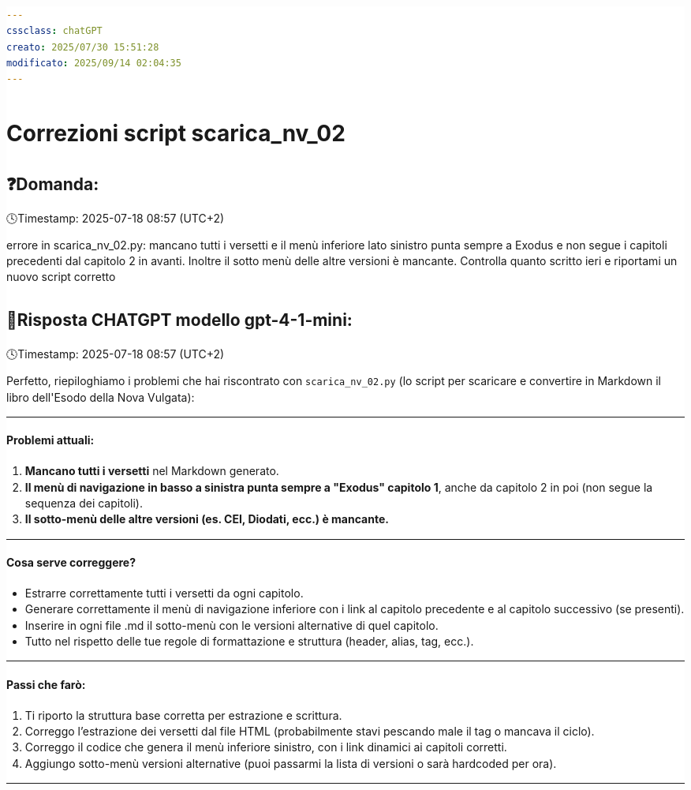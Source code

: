 ```yaml
---
cssclass: chatGPT
creato: 2025/07/30 15:51:28
modificato: 2025/09/14 02:04:35
---
```


# Correzioni script scarica_nv_02

## ❓Domanda:
🕓Timestamp: 2025-07-18 08:57 (UTC+2)

errore in scarica_nv_02.py: mancano tutti i versetti e il menù inferiore lato sinistro punta sempre a Exodus e non segue i capitoli precedenti dal capitolo 2 in avanti. Inoltre il sotto menù delle altre versioni è mancante. Controlla quanto scritto ieri e riportami un nuovo script corretto

## 💬Risposta CHATGPT modello gpt-4-1-mini:
🕓Timestamp: 2025-07-18 08:57 (UTC+2)

Perfetto, riepiloghiamo i problemi che hai riscontrato con `scarica_nv_02.py` (lo script per scaricare e convertire in Markdown il libro dell'Esodo della Nova Vulgata):

---

#### Problemi attuali:
1. **Mancano tutti i versetti** nel Markdown generato.
2. **Il menù di navigazione in basso a sinistra punta sempre a "Exodus" capitolo 1**, anche da capitolo 2 in poi (non segue la sequenza dei capitoli).
3. **Il sotto-menù delle altre versioni (es. CEI, Diodati, ecc.) è mancante.**

---

#### Cosa serve correggere?

- Estrarre correttamente tutti i versetti da ogni capitolo.
- Generare correttamente il menù di navigazione inferiore con i link al capitolo precedente e al capitolo successivo (se presenti).
- Inserire in ogni file .md il sotto-menù con le versioni alternative di quel capitolo.
- Tutto nel rispetto delle tue regole di formattazione e struttura (header, alias, tag, ecc.).

---

#### Passi che farò:

1. Ti riporto la struttura base corretta per estrazione e scrittura.
2. Correggo l’estrazione dei versetti dal file HTML (probabilmente stavi pescando male il tag o mancava il ciclo).
3. Correggo il codice che genera il menù inferiore sinistro, con i link dinamici ai capitoli corretti.
4. Aggiungo sotto-menù versioni alternative (puoi passarmi la lista di versioni o sarà hardcoded per ora).

---